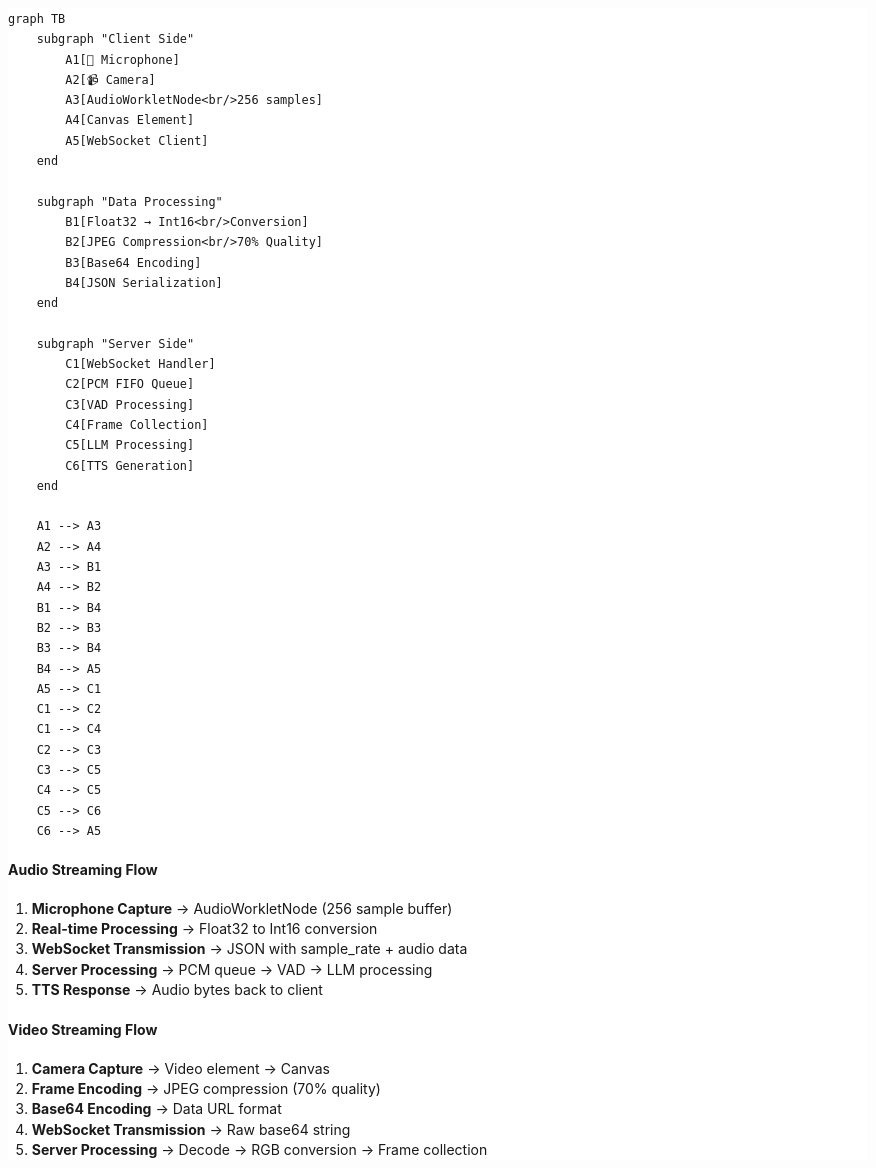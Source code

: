 ```mermaid
graph TB
    subgraph "Client Side"
        A1[🎤 Microphone]
        A2[📹 Camera]
        A3[AudioWorkletNode<br/>256 samples]
        A4[Canvas Element]
        A5[WebSocket Client]
    end
    
    subgraph "Data Processing"
        B1[Float32 → Int16<br/>Conversion]
        B2[JPEG Compression<br/>70% Quality]
        B3[Base64 Encoding]
        B4[JSON Serialization]
    end
    
    subgraph "Server Side"
        C1[WebSocket Handler]
        C2[PCM FIFO Queue]
        C3[VAD Processing]
        C4[Frame Collection]
        C5[LLM Processing]
        C6[TTS Generation]
    end
    
    A1 --> A3
    A2 --> A4
    A3 --> B1
    A4 --> B2
    B1 --> B4
    B2 --> B3
    B3 --> B4
    B4 --> A5
    A5 --> C1
    C1 --> C2
    C1 --> C4
    C2 --> C3
    C3 --> C5
    C4 --> C5
    C5 --> C6
    C6 --> A5
```

#### Audio Streaming Flow
1. **Microphone Capture** → AudioWorkletNode (256 sample buffer)
2. **Real-time Processing** → Float32 to Int16 conversion
3. **WebSocket Transmission** → JSON with sample_rate + audio data
4. **Server Processing** → PCM queue → VAD → LLM processing
5. **TTS Response** → Audio bytes back to client

#### Video Streaming Flow
1. **Camera Capture** → Video element → Canvas
2. **Frame Encoding** → JPEG compression (70% quality)
3. **Base64 Encoding** → Data URL format
4. **WebSocket Transmission** → Raw base64 string
5. **Server Processing** → Decode → RGB conversion → Frame collection
